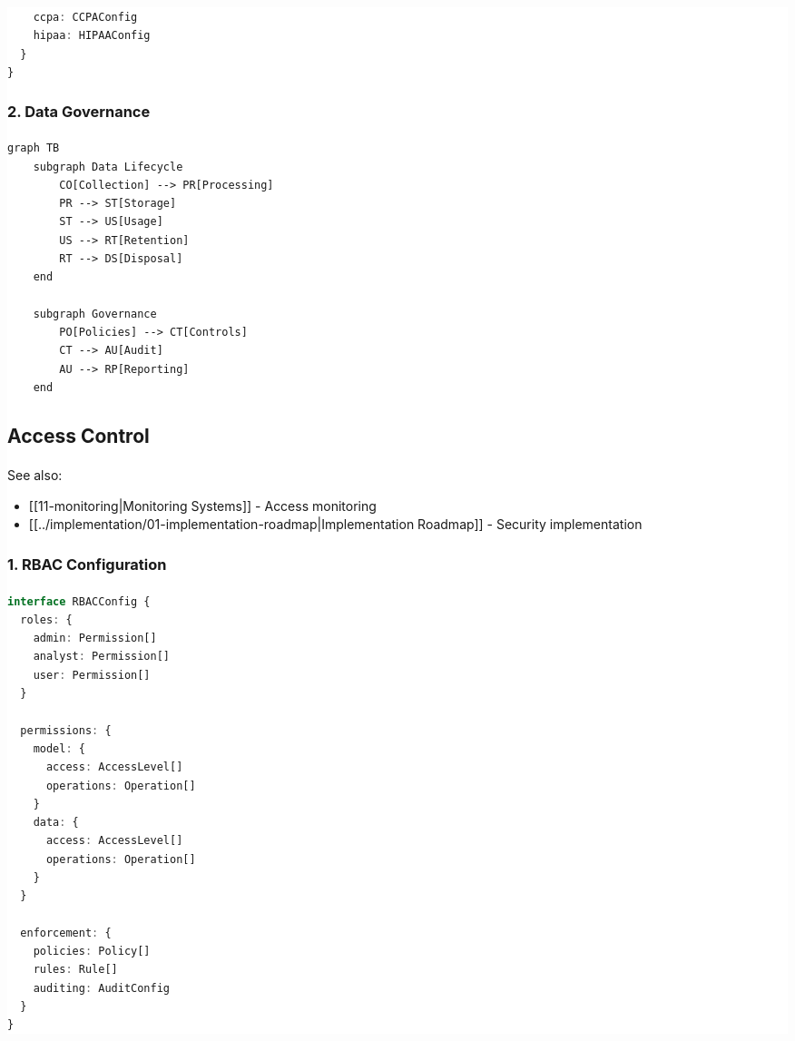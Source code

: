 ```typescript
    ccpa: CCPAConfig
    hipaa: HIPAAConfig
  }
}
```

### 2. Data Governance
```mermaid
graph TB
    subgraph Data Lifecycle
        CO[Collection] --> PR[Processing]
        PR --> ST[Storage]
        ST --> US[Usage]
        US --> RT[Retention]
        RT --> DS[Disposal]
    end
    
    subgraph Governance
        PO[Policies] --> CT[Controls]
        CT --> AU[Audit]
        AU --> RP[Reporting]
    end
```

## Access Control

See also:
- [[11-monitoring|Monitoring Systems]] - Access monitoring
- [[../implementation/01-implementation-roadmap|Implementation Roadmap]] - Security implementation

### 1. RBAC Configuration
```typescript
interface RBACConfig {
  roles: {
    admin: Permission[]
    analyst: Permission[]
    user: Permission[]
  }

  permissions: {
    model: {
      access: AccessLevel[]
      operations: Operation[]
    }
    data: {
      access: AccessLevel[]
      operations: Operation[]
    }
  }

  enforcement: {
    policies: Policy[]
    rules: Rule[]
    auditing: AuditConfig
  }
}
```
